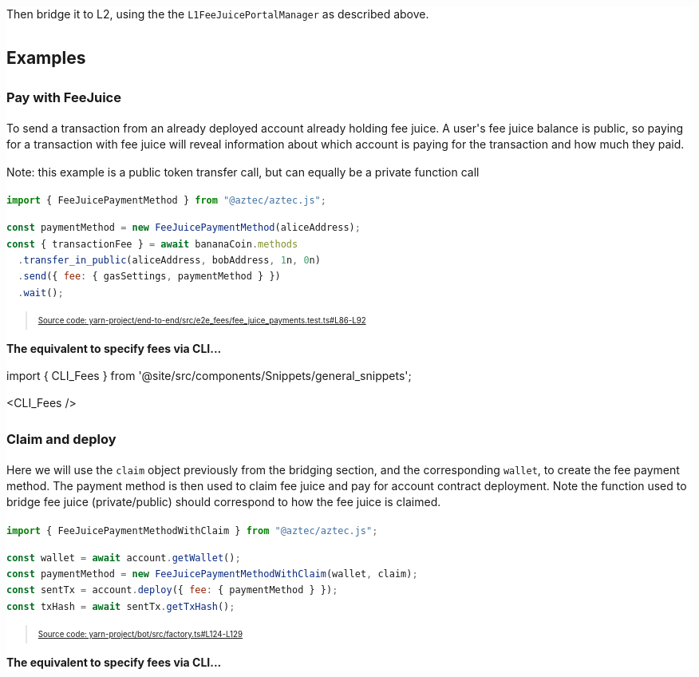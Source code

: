 Then bridge it to L2, using the the `L1FeeJuicePortalManager` as described above.

## Examples

### Pay with FeeJuice

To send a transaction from an already deployed account already holding fee juice. A user's fee juice balance is public, so paying for a transaction with fee juice will reveal information about which account is paying for the transaction and how much they paid.

Note: this example is a public token transfer call, but can equally be a private function call

```ts
import { FeeJuicePaymentMethod } from "@aztec/aztec.js";
```

```javascript title="pay_fee_juice_send" showLineNumbers 
const paymentMethod = new FeeJuicePaymentMethod(aliceAddress);
const { transactionFee } = await bananaCoin.methods
  .transfer_in_public(aliceAddress, bobAddress, 1n, 0n)
  .send({ fee: { gasSettings, paymentMethod } })
  .wait();
```
> <sup><sub><a href="https://github.com/AztecProtocol/aztec-packages/blob/v0.86.0/yarn-project/end-to-end/src/e2e_fees/fee_juice_payments.test.ts#L86-L92" target="_blank" rel="noopener noreferrer">Source code: yarn-project/end-to-end/src/e2e_fees/fee_juice_payments.test.ts#L86-L92</a></sub></sup>


**The equivalent to specify fees via CLI...**

import { CLI_Fees } from '@site/src/components/Snippets/general_snippets';

<CLI_Fees />

### Claim and deploy

Here we will use the `claim` object previously from the bridging section, and the corresponding `wallet`, to create the fee payment method. The payment method is then used to claim fee juice and pay for account contract deployment. Note the function used to bridge fee juice (private/public) should correspond to how the fee juice is claimed.

```ts
import { FeeJuicePaymentMethodWithClaim } from "@aztec/aztec.js";
```

```javascript title="claim_and_deploy" showLineNumbers 
const wallet = await account.getWallet();
const paymentMethod = new FeeJuicePaymentMethodWithClaim(wallet, claim);
const sentTx = account.deploy({ fee: { paymentMethod } });
const txHash = await sentTx.getTxHash();
```
> <sup><sub><a href="https://github.com/AztecProtocol/aztec-packages/blob/v0.86.0/yarn-project/bot/src/factory.ts#L124-L129" target="_blank" rel="noopener noreferrer">Source code: yarn-project/bot/src/factory.ts#L124-L129</a></sub></sup>


**The equivalent to specify fees via CLI...**
